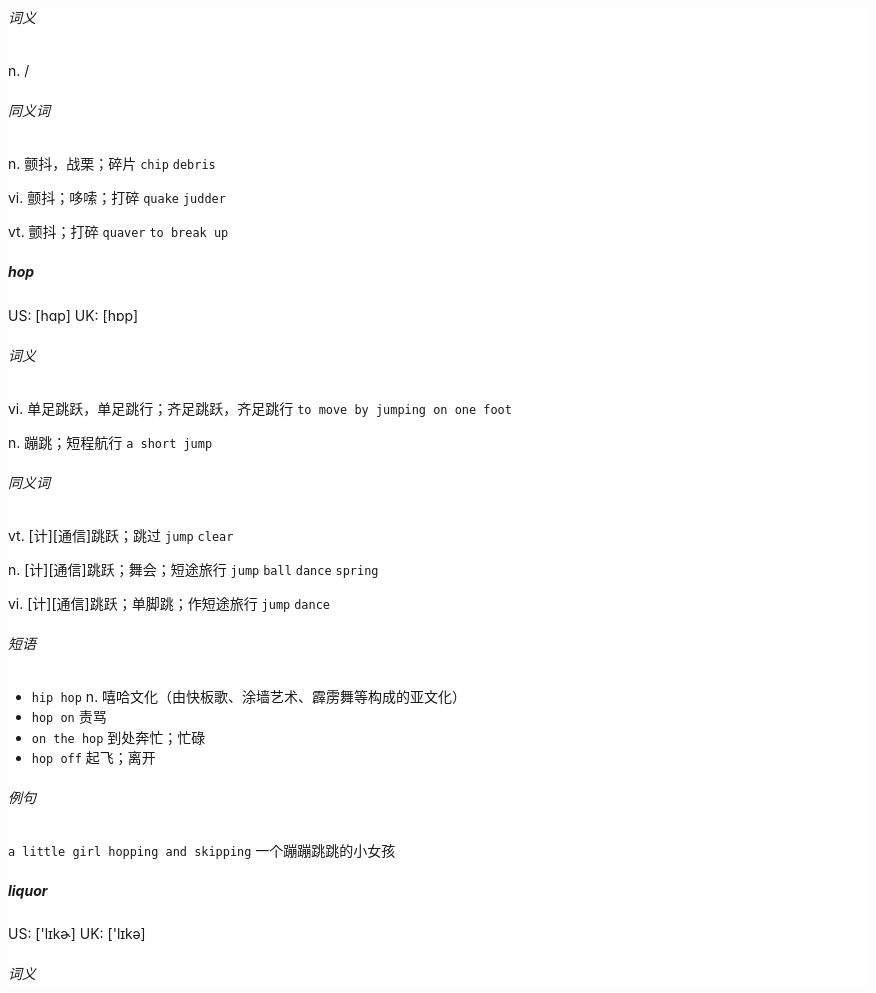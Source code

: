 ###### 词义

n. /


###### 同义词

n. 颤抖，战栗；碎片
`chip` `debris`

vi. 颤抖；哆嗦；打碎
`quake` `judder`

vt. 颤抖；打碎
`quaver` `to break up`


##### hop

US: [hɑp]
UK: [hɒp]

###### 词义

vi. 单足跳跃，单足跳行；齐足跳跃，齐足跳行
`to move by jumping on one foot`

n. 蹦跳；短程航行
`a short jump`

###### 同义词

vt. [计][通信]跳跃；跳过
`jump` `clear`

n. [计][通信]跳跃；舞会；短途旅行
`jump` `ball` `dance` `spring`

vi. [计][通信]跳跃；单脚跳；作短途旅行
`jump` `dance`


###### 短语

- `hip hop` n. 嘻哈文化（由快板歌、涂墙艺术、霹雳舞等构成的亚文化）
- `hop on` 责骂
- `on the hop` 到处奔忙；忙碌
- `hop off` 起飞；离开

###### 例句

`a little girl hopping and skipping`
一个蹦蹦跳跳的小女孩


##### liquor

US: ['lɪkɚ]
UK: ['lɪkə]

###### 词义
